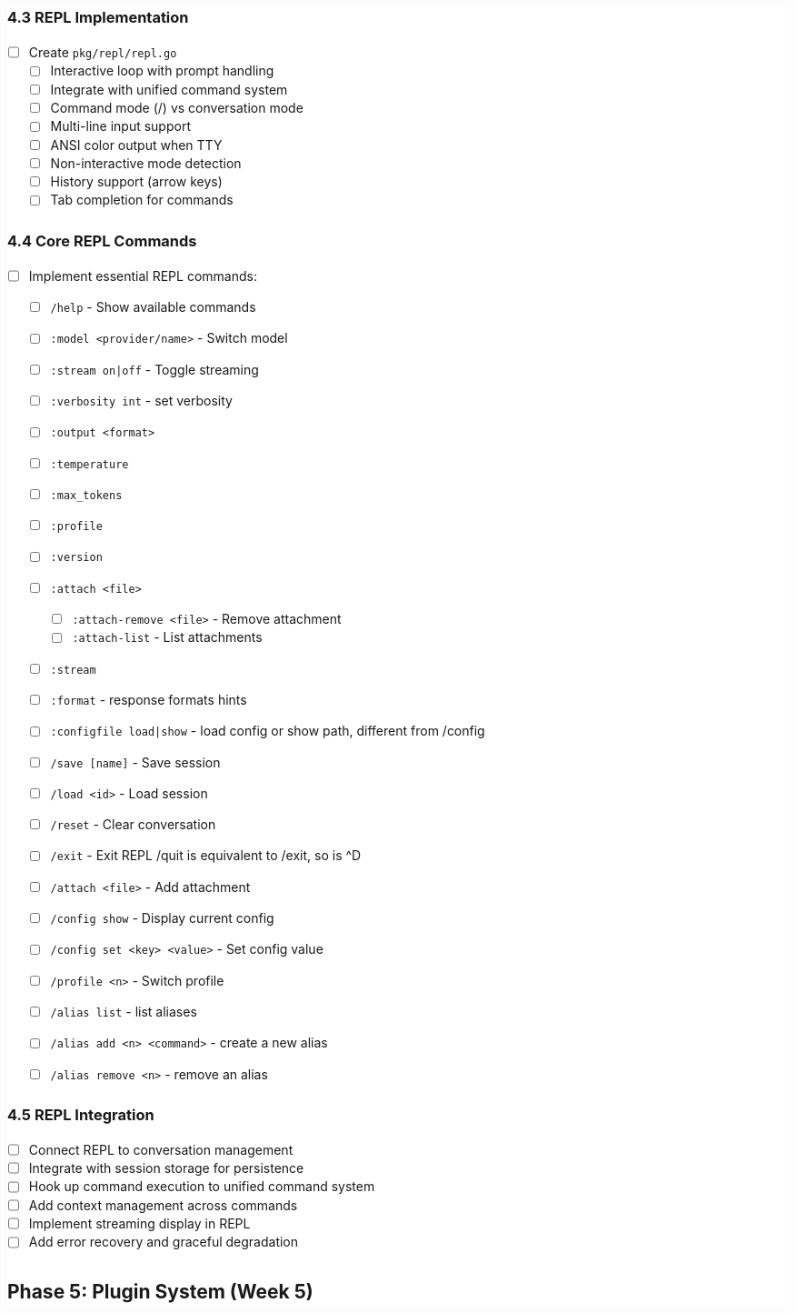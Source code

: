 ### 4.3 REPL Implementation
- [ ] Create `pkg/repl/repl.go`
  - [ ] Interactive loop with prompt handling
  - [ ] Integrate with unified command system
  - [ ] Command mode (/) vs conversation mode
  - [ ] Multi-line input support
  - [ ] ANSI color output when TTY
  - [ ] Non-interactive mode detection
  - [ ] History support (arrow keys)
  - [ ] Tab completion for commands

### 4.4 Core REPL Commands
- [ ] Implement essential REPL commands:
  - [ ] `/help` - Show available commands
  - [ ] `:model <provider/name>` - Switch model
  - [ ] `:stream on|off` - Toggle streaming
  - [ ] `:verbosity int` - set verbosity
  - [ ] `:output <format>`
  - [ ] `:temperature`
  - [ ] `:max_tokens`
  - [ ] `:profile`
  - [ ] `:version`
  - [ ] `:attach <file>`
    - [ ] `:attach-remove <file>` - Remove attachment
    - [ ] `:attach-list` - List attachments
  - [ ] `:stream`
  - [ ] `:format` - response formats hints
  - [ ] `:configfile load|show` - load config or show path, different from /config
  - [ ] `/save [name]` - Save session
  - [ ] `/load <id>` - Load session
  - [ ] `/reset` - Clear conversation
  - [ ] `/exit` - Exit REPL /quit is equivalent to /exit, so is ^D
  - [ ] `/attach <file>` - Add attachment
  - [ ] `/config show` - Display current config
  - [ ] `/config set <key> <value>` - Set config value
  - [ ] `/profile <n>` - Switch profile
  - [ ] `/alias list` - list aliases
  - [ ] `/alias add <n> <command>` - create a new alias
  - [ ] `/alias remove <n>` - remove an alias



### 4.5 REPL Integration
- [ ] Connect REPL to conversation management
- [ ] Integrate with session storage for persistence
- [ ] Hook up command execution to unified command system
- [ ] Add context management across commands
- [ ] Implement streaming display in REPL
- [ ] Add error recovery and graceful degradation

## Phase 5: Plugin System (Week 5)
